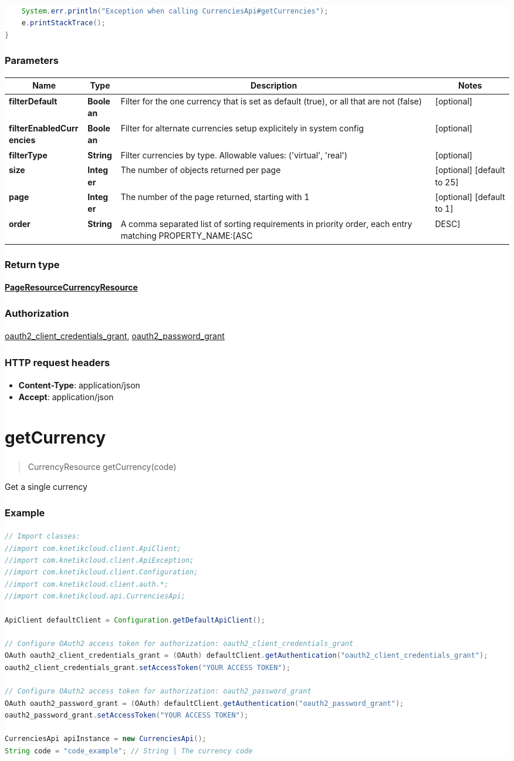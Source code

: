 ```java
    System.err.println("Exception when calling CurrenciesApi#getCurrencies");
    e.printStackTrace();
}
```

### Parameters

Name | Type | Description  | Notes
------------- | ------------- | ------------- | -------------
 **filterDefault** | **Boolean**| Filter for the one currency that is set as default (true), or all that are not (false) | [optional]
 **filterEnabledCurrencies** | **Boolean**| Filter for alternate currencies setup explicitely in system config | [optional]
 **filterType** | **String**| Filter currencies by type.  Allowable values: (&#39;virtual&#39;, &#39;real&#39;) | [optional]
 **size** | **Integer**| The number of objects returned per page | [optional] [default to 25]
 **page** | **Integer**| The number of the page returned, starting with 1 | [optional] [default to 1]
 **order** | **String**| A comma separated list of sorting requirements in priority order, each entry matching PROPERTY_NAME:[ASC|DESC] | [optional] [default to name:ASC]

### Return type

[**PageResourceCurrencyResource**](PageResourceCurrencyResource.md)

### Authorization

[oauth2_client_credentials_grant](../README.md#oauth2_client_credentials_grant), [oauth2_password_grant](../README.md#oauth2_password_grant)

### HTTP request headers

 - **Content-Type**: application/json
 - **Accept**: application/json

<a name="getCurrency"></a>
# **getCurrency**
> CurrencyResource getCurrency(code)

Get a single currency

### Example
```java
// Import classes:
//import com.knetikcloud.client.ApiClient;
//import com.knetikcloud.client.ApiException;
//import com.knetikcloud.client.Configuration;
//import com.knetikcloud.client.auth.*;
//import com.knetikcloud.api.CurrenciesApi;

ApiClient defaultClient = Configuration.getDefaultApiClient();

// Configure OAuth2 access token for authorization: oauth2_client_credentials_grant
OAuth oauth2_client_credentials_grant = (OAuth) defaultClient.getAuthentication("oauth2_client_credentials_grant");
oauth2_client_credentials_grant.setAccessToken("YOUR ACCESS TOKEN");

// Configure OAuth2 access token for authorization: oauth2_password_grant
OAuth oauth2_password_grant = (OAuth) defaultClient.getAuthentication("oauth2_password_grant");
oauth2_password_grant.setAccessToken("YOUR ACCESS TOKEN");

CurrenciesApi apiInstance = new CurrenciesApi();
String code = "code_example"; // String | The currency code
```